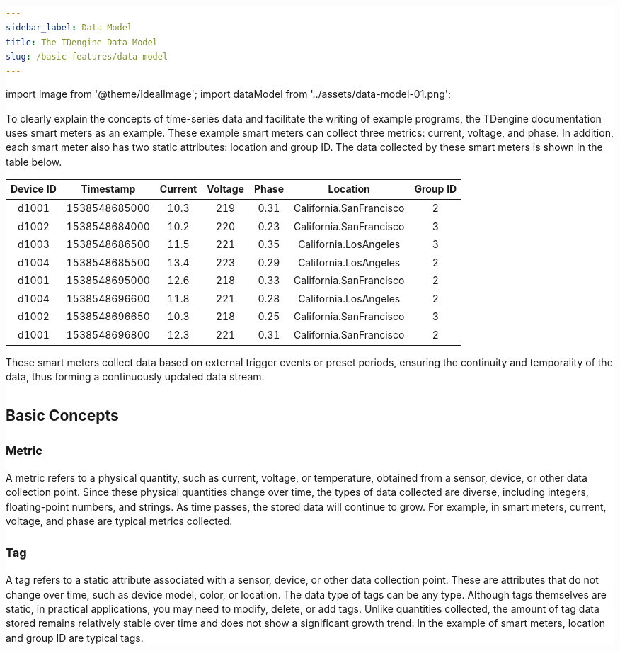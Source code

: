 ```yaml
---
sidebar_label: Data Model
title: The TDengine Data Model
slug: /basic-features/data-model
---
```


import Image from '@theme/IdealImage';
import dataModel from '../assets/data-model-01.png';

To clearly explain the concepts of time-series data and facilitate the writing of example programs, the TDengine documentation uses smart meters as an example. These example smart meters can collect three metrics: current, voltage, and phase. In addition, each smart meter also has two static attributes: location and group ID. The data collected by these smart meters is shown in the table below.

|Device ID| Timestamp | Current | Voltage | Phase | Location | Group ID |
|:-------:|:---------:|:-------:|:-------:|:-----:|:--------:|:--------:|
|d1001 |1538548685000 | 10.3 | 219 | 0.31 | California.SanFrancisco |2|
|d1002 | 1538548684000 | 10.2 | 220 | 0.23 | California.SanFrancisco |3|
|d1003 | 1538548686500 | 11.5 | 221 | 0.35 | California.LosAngeles | 3 |
|d1004 | 1538548685500 | 13.4 | 223 | 0.29 | California.LosAngeles | 2 |
|d1001 | 1538548695000 | 12.6 | 218 | 0.33 | California.SanFrancisco |2|
|d1004 | 1538548696600 | 11.8 | 221 | 0.28 | California.LosAngeles | 2 |
|d1002 | 1538548696650 | 10.3 | 218 | 0.25 | California.SanFrancisco | 3 |
|d1001 | 1538548696800 | 12.3 | 221 | 0.31 | California.SanFrancisco | 2 |

These smart meters collect data based on external trigger events or preset periods, ensuring the continuity and temporality of the data, thus forming a continuously updated data stream.

## Basic Concepts

### Metric

A metric refers to a physical quantity, such as current, voltage, or temperature, obtained from a sensor, device, or other data collection point. Since these physical quantities change over time, the types of data collected are diverse, including integers, floating-point numbers, and strings. As time passes, the stored data will continue to grow. For example, in smart meters, current, voltage, and phase are typical metrics collected.

### Tag

A tag refers to a static attribute associated with a sensor, device, or other data collection point. These are attributes that do not change over time, such as device model, color, or location. The data type of tags can be any type. Although tags themselves are static, in practical applications, you may need to modify, delete, or add tags. Unlike quantities collected, the amount of tag data stored remains relatively stable over time and does not show a significant growth trend. In the example of smart meters, location and group ID are typical tags.
